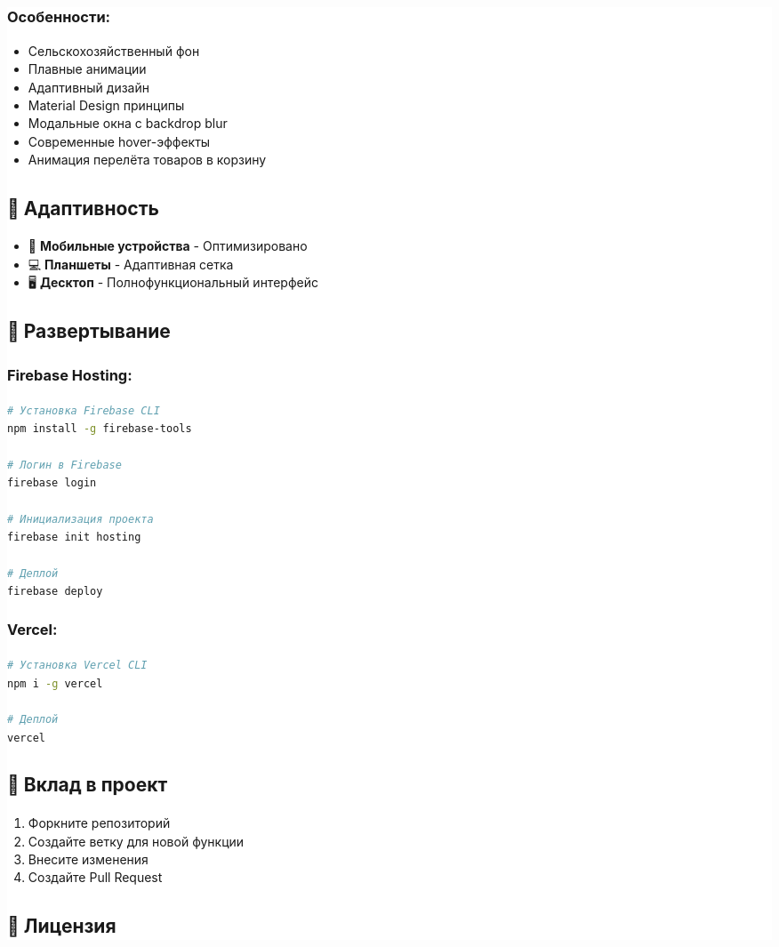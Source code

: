 ### Особенности:
- Сельскохозяйственный фон
- Плавные анимации
- Адаптивный дизайн
- Material Design принципы
- Модальные окна с backdrop blur
- Современные hover-эффекты
- Анимация перелёта товаров в корзину

## 📱 Адаптивность

- 📱 **Мобильные устройства** - Оптимизировано
- 💻 **Планшеты** - Адаптивная сетка
- 🖥️ **Десктоп** - Полнофункциональный интерфейс

## 🚀 Развертывание

### Firebase Hosting:
```bash
# Установка Firebase CLI
npm install -g firebase-tools

# Логин в Firebase
firebase login

# Инициализация проекта
firebase init hosting

# Деплой
firebase deploy
```

### Vercel:
```bash
# Установка Vercel CLI
npm i -g vercel

# Деплой
vercel
```

## 🤝 Вклад в проект

1. Форкните репозиторий
2. Создайте ветку для новой функции
3. Внесите изменения
4. Создайте Pull Request

## 📄 Лицензия
